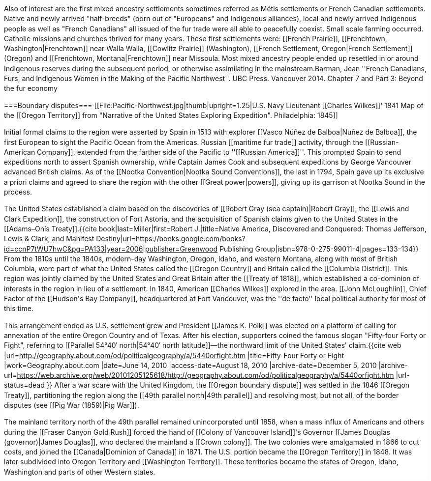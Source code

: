 Also of interest are the first mixed ancestry settlements sometimes referred as Métis settlements or French Canadian settlements. Native and newly arrived "half-breeds" (born out of "Europeans" and Indigenous alliances), local and newly arrived Indigenous people as well as "French Canadians" all issued of the fur trade were all able to peacefully coexist. Small scale farming occurred. Catholic missions and churches thrived for many years. These first settlements were: [[French Prairie]], [[Frenchtown, Washington|Frenchtown]] near Walla Walla, [[Cowlitz Prairie]] (Washington), [[French Settlement, Oregon|French Settlement]] (Oregon) and [[Frenchtown, Montana|Frenchtown]] near Missoula. Most mixed ancestry people ended up resettled in or around Indigenous reserves during the subsequent period, or otherwise assimilating in the mainstream.<ref>Barman, Jean ''French Canadians, Furs, and Indigenous Women in the Making of the Pacific Northwest''. UBC Press. Vancouver 2014. Chapter 7 and Part 3: Beyond the fur economy</ref>

===Boundary disputes===
[[File:Pacific-Northwest.jpg|thumb|upright=1.25|U.S. Navy Lieutenant [[Charles Wilkes]]' 1841 Map of the [[Oregon Territory]] from "Narrative of the United States Exploring Expedition". Philadelphia: 1845]]

Initial formal claims to the region were asserted by Spain in 1513 with explorer [[Vasco Núñez de Balboa|Nuñez de Balboa]], the first European to sight the Pacific Ocean from the Americas. Russian [[maritime fur trade]] activity, through the [[Russian-American Company]], extended from the farther side of the Pacific to ''[[Russian America]]''. This prompted Spain to send expeditions north to assert Spanish ownership, while Captain James Cook and subsequent expeditions by George Vancouver advanced British claims. As of the [[Nootka Convention|Nootka Sound Conventions]], the last in 1794, Spain gave up its exclusive a priori claims and agreed to share the region with the other [[Great power|powers]], giving up its garrison at Nootka Sound in the process.

The United States established a claim based on the discoveries of [[Robert Gray (sea captain)|Robert Gray]], the [[Lewis and Clark Expedition]], the construction of Fort Astoria, and the acquisition of Spanish claims given to the United States in the [[Adams–Onís Treaty]].<ref name="Miller2006">{{cite book|last=Miller|first=Robert J.|title=Native America, Discovered and Conquered: Thomas Jefferson, Lewis & Clark, and Manifest Destiny|url=https://books.google.com/books?id=ccnP7tWU7hwC&pg=PA133|year=2006|publisher=Greenwood Publishing Group|isbn=978-0-275-99011-4|pages=133–134}}</ref> From the 1810s until the 1840s, modern-day Washington, Oregon, Idaho, and western Montana, along with most of British Columbia, were part of what the United States called the [[Oregon Country]] and Britain called the [[Columbia District]]. This region was jointly claimed by the United States and Great Britain after the [[Treaty of 1818]], which established a co-dominion of interests in the region in lieu of a settlement. In 1840, American [[Charles Wilkes]] explored in the area. [[John McLoughlin]], Chief Factor of the [[Hudson's Bay Company]], headquartered at Fort Vancouver, was the ''de facto'' local political authority for most of this time.

This arrangement ended as U.S. settlement grew and President [[James K. Polk]] was elected on a platform of calling for annexation of the entire Oregon Country and of Texas. After his election, supporters coined the famous slogan "Fifty-four Forty or Fight", referring to [[Parallel 54°40′ north|54°40′ north latitude]]—the northward limit of the United States' claim.<ref>{{cite web |url=http://geography.about.com/od/politicalgeography/a/5440orfight.htm |title=Fifty-Four Forty or Fight |work=Geography.about.com |date=June 14, 2010 |access-date=August 18, 2010 |archive-date=December 5, 2010 |archive-url=https://web.archive.org/web/20101205125618/http://geography.about.com/od/politicalgeography/a/5440orfight.htm |url-status=dead }}</ref> After a war scare with the United Kingdom, the [[Oregon boundary dispute]] was settled in the 1846 [[Oregon Treaty]], partitioning the region along the [[49th parallel north|49th parallel]] and resolving most, but not all, of the border disputes (see [[Pig War (1859)|Pig War]]).

The mainland territory north of the 49th parallel remained unincorporated until 1858, when a mass influx of Americans and others during the [[Fraser Canyon Gold Rush]] forced the hand of [[Colony of Vancouver Island]]'s Governor [[James Douglas (governor)|James Douglas]], who declared the mainland a [[Crown colony]]. The two colonies were amalgamated in 1866 to cut costs, and joined the [[Canada|Dominion of Canada]] in 1871. The U.S. portion became the [[Oregon Territory]] in 1848. It was later subdivided into Oregon Territory and [[Washington Territory]]. These territories became the states of Oregon, Idaho, Washington and parts of other Western states.
